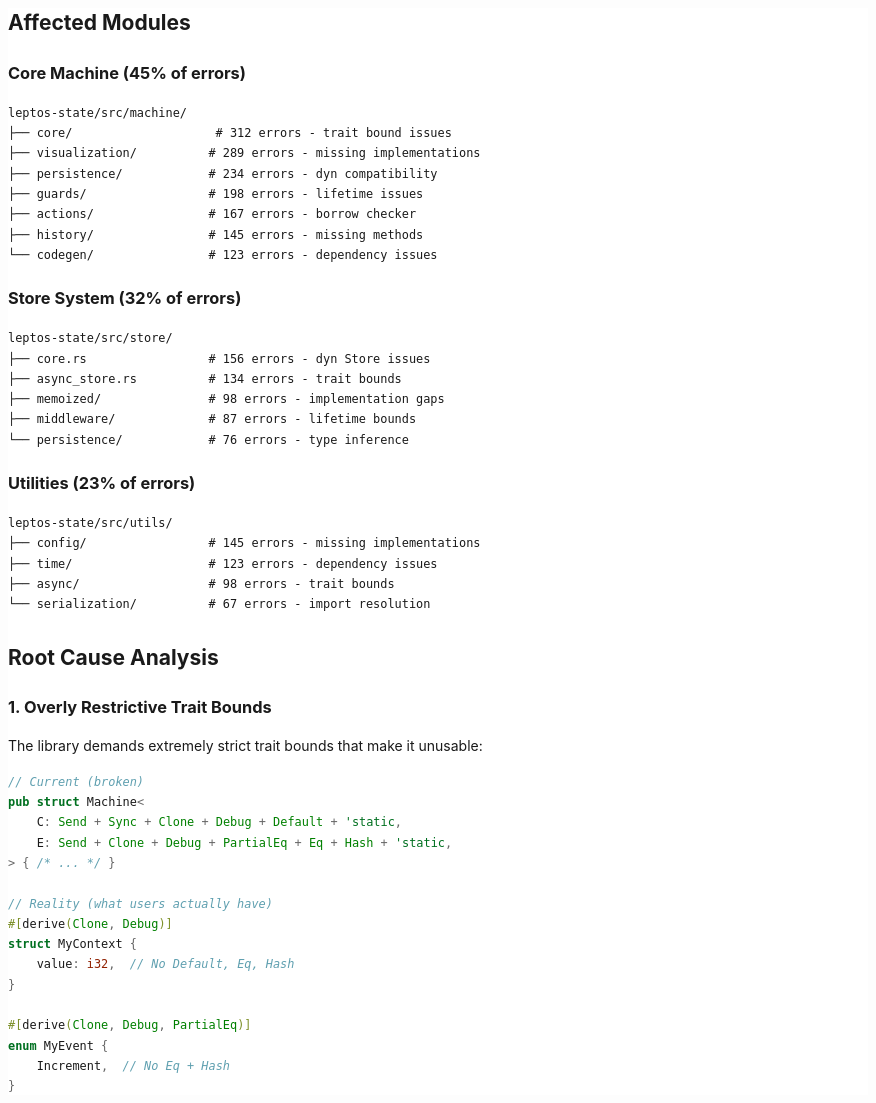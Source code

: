 ## Affected Modules

### Core Machine (45% of errors)
```
leptos-state/src/machine/
├── core/                    # 312 errors - trait bound issues
├── visualization/          # 289 errors - missing implementations
├── persistence/            # 234 errors - dyn compatibility
├── guards/                 # 198 errors - lifetime issues
├── actions/                # 167 errors - borrow checker
├── history/                # 145 errors - missing methods
└── codegen/                # 123 errors - dependency issues
```

### Store System (32% of errors)
```
leptos-state/src/store/
├── core.rs                 # 156 errors - dyn Store issues
├── async_store.rs          # 134 errors - trait bounds
├── memoized/               # 98 errors - implementation gaps
├── middleware/             # 87 errors - lifetime bounds
└── persistence/            # 76 errors - type inference
```

### Utilities (23% of errors)
```
leptos-state/src/utils/
├── config/                 # 145 errors - missing implementations
├── time/                   # 123 errors - dependency issues
├── async/                  # 98 errors - trait bounds
└── serialization/          # 67 errors - import resolution
```

## Root Cause Analysis

### 1. Overly Restrictive Trait Bounds
The library demands extremely strict trait bounds that make it unusable:

```rust
// Current (broken)
pub struct Machine<
    C: Send + Sync + Clone + Debug + Default + 'static,
    E: Send + Clone + Debug + PartialEq + Eq + Hash + 'static,
> { /* ... */ }

// Reality (what users actually have)
#[derive(Clone, Debug)]
struct MyContext {
    value: i32,  // No Default, Eq, Hash
}

#[derive(Clone, Debug, PartialEq)]
enum MyEvent {
    Increment,  // No Eq + Hash
}
```
